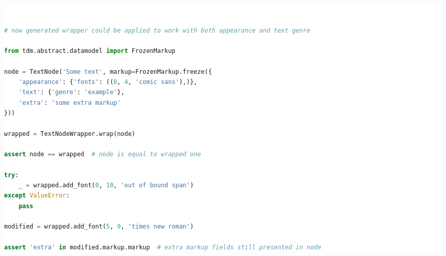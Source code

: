 ```python


# now generated wrapper could be applied to work with both appearance and text genre

from tdm.abstract.datamodel import FrozenMarkup

node = TextNode('Some text', markup=FrozenMarkup.freeze({
    'appearance': {'fonts': ((0, 4, 'comic sans'),)},
    'text': {'genre': 'example'},
    'extra': 'some extra markup'
}))

wrapped = TextNodeWrapper.wrap(node)

assert node == wrapped  # node is equal to wrapped one

try:
    _ = wrapped.add_font(0, 10, 'out of bound span')
except ValueError:
    pass

modified = wrapped.add_font(5, 9, 'times new roman')

assert 'extra' in modified.markup.markup  # extra markup fields still presented in node

```